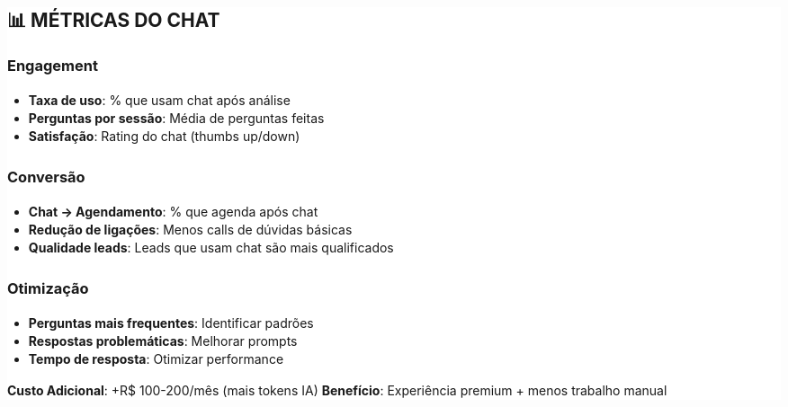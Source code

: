 
## 📊 **MÉTRICAS DO CHAT**

### **Engagement**
- **Taxa de uso**: % que usam chat após análise
- **Perguntas por sessão**: Média de perguntas feitas
- **Satisfação**: Rating do chat (thumbs up/down)

### **Conversão**
- **Chat → Agendamento**: % que agenda após chat
- **Redução de ligações**: Menos calls de dúvidas básicas
- **Qualidade leads**: Leads que usam chat são mais qualificados

### **Otimização**
- **Perguntas mais frequentes**: Identificar padrões
- **Respostas problemáticas**: Melhorar prompts
- **Tempo de resposta**: Otimizar performance

**Custo Adicional**: +R$ 100-200/mês (mais tokens IA)
**Benefício**: Experiência premium + menos trabalho manual